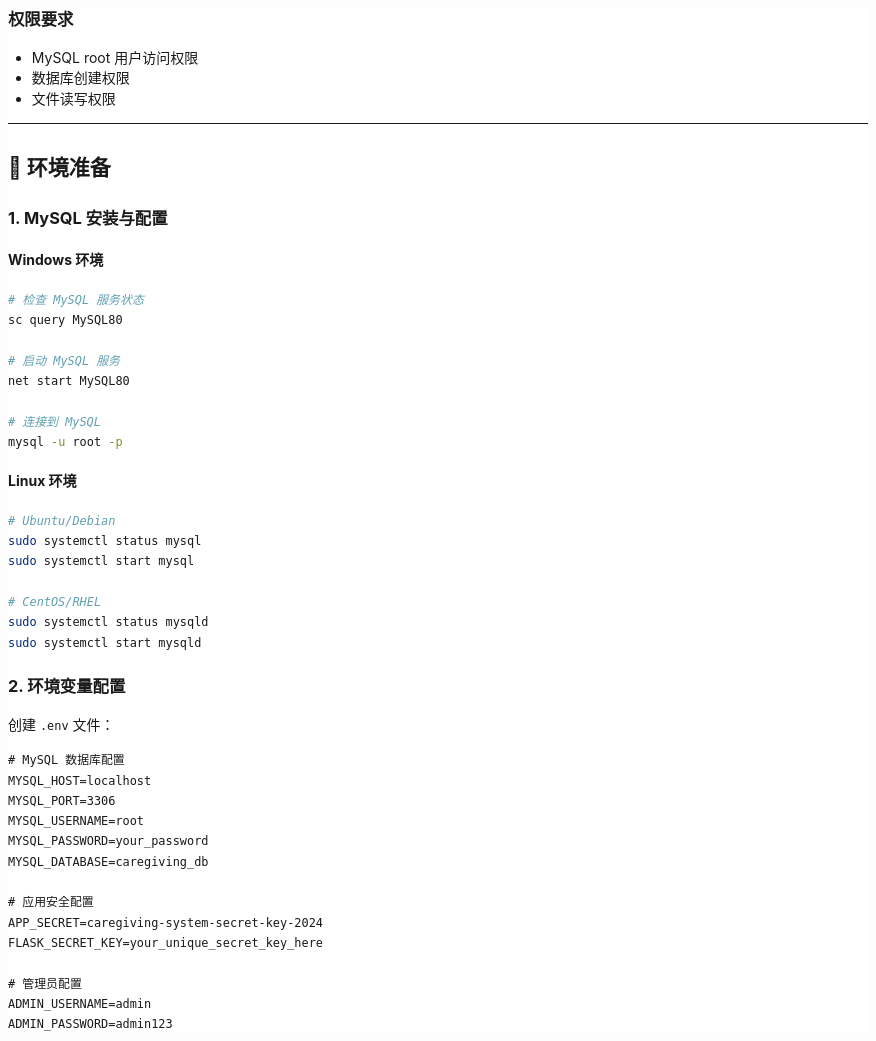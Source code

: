 ### 权限要求
- MySQL root 用户访问权限
- 数据库创建权限
- 文件读写权限

---

## 🚀 环境准备

### 1. MySQL 安装与配置

#### Windows 环境
```bash
# 检查 MySQL 服务状态
sc query MySQL80

# 启动 MySQL 服务
net start MySQL80

# 连接到 MySQL
mysql -u root -p
```

#### Linux 环境
```bash
# Ubuntu/Debian
sudo systemctl status mysql
sudo systemctl start mysql

# CentOS/RHEL
sudo systemctl status mysqld
sudo systemctl start mysqld
```

### 2. 环境变量配置

创建 `.env` 文件：
```env
# MySQL 数据库配置
MYSQL_HOST=localhost
MYSQL_PORT=3306
MYSQL_USERNAME=root
MYSQL_PASSWORD=your_password
MYSQL_DATABASE=caregiving_db

# 应用安全配置
APP_SECRET=caregiving-system-secret-key-2024
FLASK_SECRET_KEY=your_unique_secret_key_here

# 管理员配置
ADMIN_USERNAME=admin
ADMIN_PASSWORD=admin123
```
